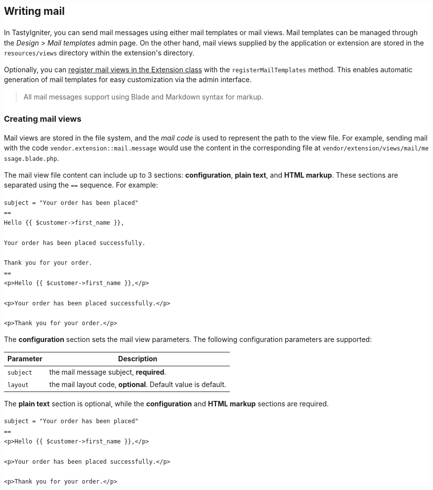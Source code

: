 ## Writing mail

In TastyIgniter, you can send mail messages using either mail templates or mail views. Mail templates can be managed through the _Design > Mail templates_ admin page.  On the other hand, mail views supplied by the application or extension are stored in the `resources/views` directory within the extension's directory.

Optionally, you can [register mail views in the Extension class](../advanced/mail#registering-mail-templates-layouts--partials) with the `registerMailTemplates` method. This enables automatic generation of mail templates for easy customization via the admin interface.

> All mail messages support using Blade and Markdown syntax for markup.

### Creating mail views

Mail views are stored in the file system, and the _mail code_ is used to represent the path to the view file. For example, sending mail with the code `vendor.extension::mail.message` would use the content in the corresponding file at `vendor/extension/views/mail/message.blade.php`.

The mail view file content can include up to 3 sections: **configuration**, **plain text**, and **HTML markup**. These sections are separated using the `==` sequence. For example:

```blade
subject = "Your order has been placed"
==
Hello {{ $customer->first_name }},

Your order has been placed successfully.

Thank you for your order.
==
<p>Hello {{ $customer->first_name }},</p>

<p>Your order has been placed successfully.</p>

<p>Thank you for your order.</p>
```

The **configuration** section sets the mail view parameters. The following configuration parameters are supported:

| Parameter   | Description                                                   |
|-------------|---------------------------------------------------------------|
| `subject`   | the mail message subject, **required**.                       |
| `layout`    | the mail layout code, **optional**. Default value is default. |

The **plain text** section is optional, while the **configuration** and **HTML markup** sections are required.

```blade
subject = "Your order has been placed"
==
<p>Hello {{ $customer->first_name }},</p>

<p>Your order has been placed successfully.</p>

<p>Thank you for your order.</p>
```

